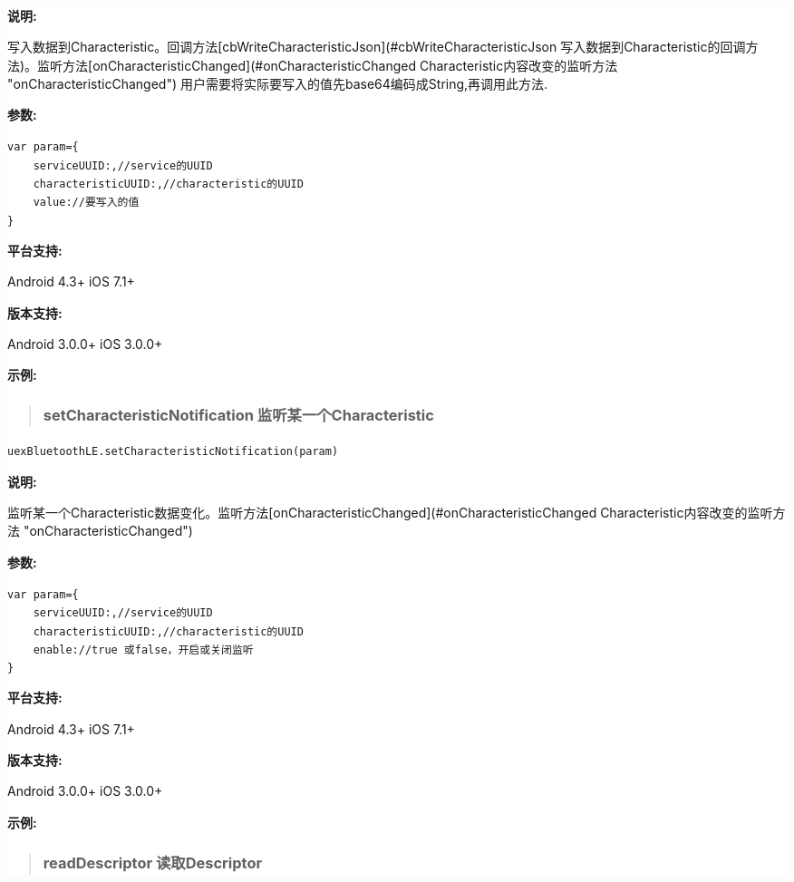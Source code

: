 **说明:**

写入数据到Characteristic。回调方法[cbWriteCharacteristicJson](#cbWriteCharacteristicJson 写入数据到Characteristic的回调方法)。监听方法[onCharacteristicChanged](#onCharacteristicChanged Characteristic内容改变的监听方法 "onCharacteristicChanged")
用户需要将实际要写入的值先base64编码成String,再调用此方法.

**参数:**

```
var param={
	serviceUUID:,//service的UUID
	characteristicUUID:,//characteristic的UUID
	value://要写入的值
}
```

**平台支持:**

Android 4.3+
iOS 7.1+

**版本支持:**

Android 3.0.0+
iOS 3.0.0+

**示例:**

> ### setCharacteristicNotification 监听某一个Characteristic

`uexBluetoothLE.setCharacteristicNotification(param)`

**说明:**

监听某一个Characteristic数据变化。监听方法[onCharacteristicChanged](#onCharacteristicChanged Characteristic内容改变的监听方法 "onCharacteristicChanged")

**参数:**

```
var param={
	serviceUUID:,//service的UUID
	characteristicUUID:,//characteristic的UUID
	enable://true 或false，开启或关闭监听
}
```

**平台支持:**

Android 4.3+
iOS 7.1+

**版本支持:**

Android 3.0.0+
iOS 3.0.0+

**示例:**

> ### readDescriptor 读取Descriptor

